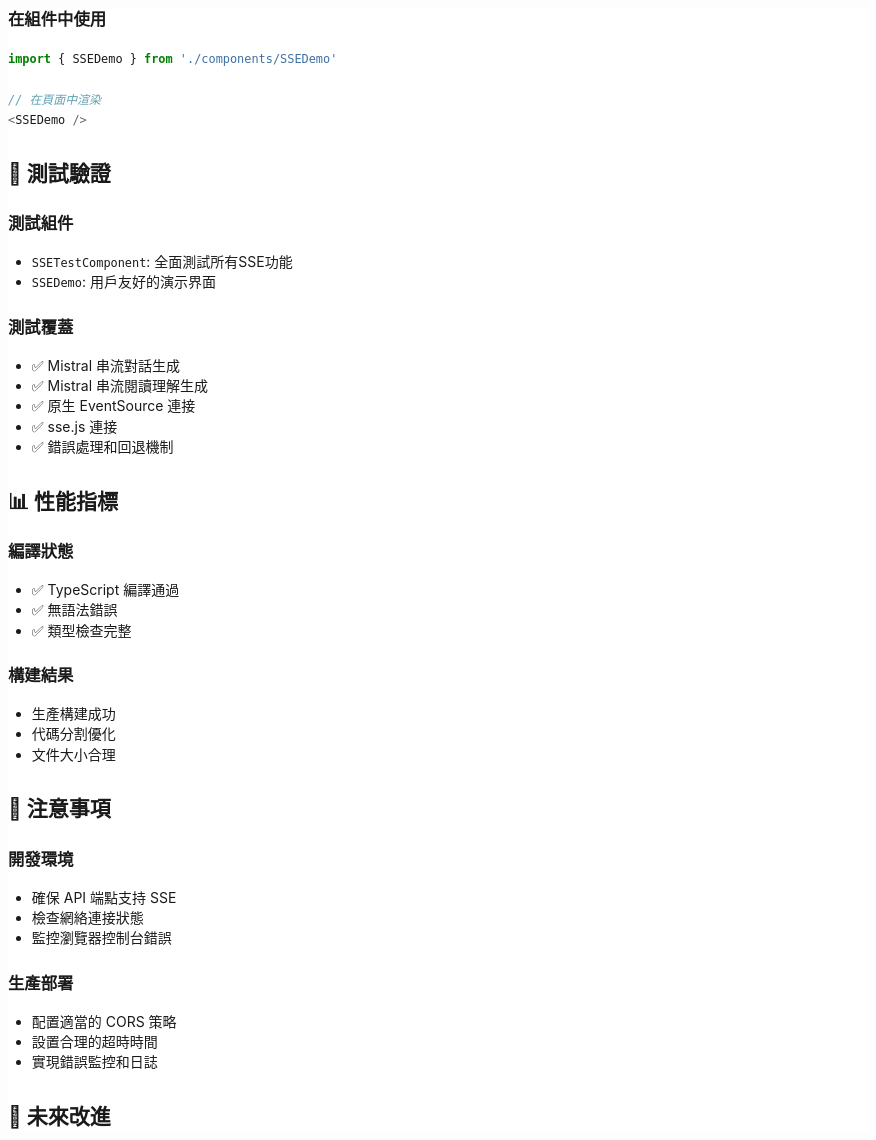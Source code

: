 ### 在組件中使用

```typescript
import { SSEDemo } from './components/SSEDemo'

// 在頁面中渲染
<SSEDemo />
```

## 🧪 測試驗證

### 測試組件
- `SSETestComponent`: 全面測試所有SSE功能
- `SSEDemo`: 用戶友好的演示界面

### 測試覆蓋
- ✅ Mistral 串流對話生成
- ✅ Mistral 串流閱讀理解生成
- ✅ 原生 EventSource 連接
- ✅ sse.js 連接
- ✅ 錯誤處理和回退機制

## 📊 性能指標

### 編譯狀態
- ✅ TypeScript 編譯通過
- ✅ 無語法錯誤
- ✅ 類型檢查完整

### 構建結果
- 生產構建成功
- 代碼分割優化
- 文件大小合理

## 🚨 注意事項

### 開發環境
- 確保 API 端點支持 SSE
- 檢查網絡連接狀態
- 監控瀏覽器控制台錯誤

### 生產部署
- 配置適當的 CORS 策略
- 設置合理的超時時間
- 實現錯誤監控和日誌

## 🔮 未來改進
